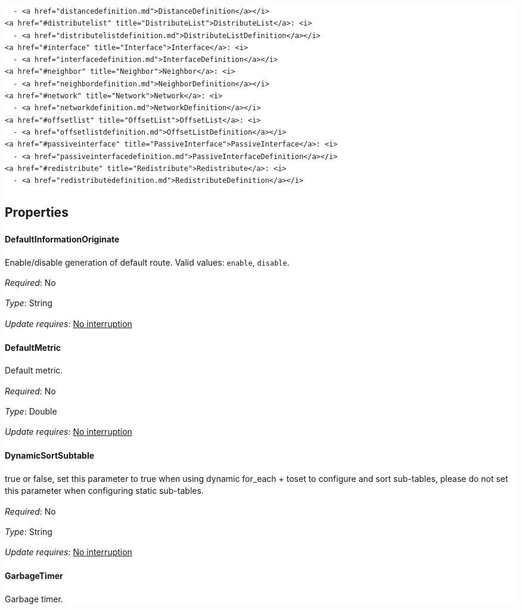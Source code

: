       - <a href="distancedefinition.md">DistanceDefinition</a></i>
    <a href="#distributelist" title="DistributeList">DistributeList</a>: <i>
      - <a href="distributelistdefinition.md">DistributeListDefinition</a></i>
    <a href="#interface" title="Interface">Interface</a>: <i>
      - <a href="interfacedefinition.md">InterfaceDefinition</a></i>
    <a href="#neighbor" title="Neighbor">Neighbor</a>: <i>
      - <a href="neighbordefinition.md">NeighborDefinition</a></i>
    <a href="#network" title="Network">Network</a>: <i>
      - <a href="networkdefinition.md">NetworkDefinition</a></i>
    <a href="#offsetlist" title="OffsetList">OffsetList</a>: <i>
      - <a href="offsetlistdefinition.md">OffsetListDefinition</a></i>
    <a href="#passiveinterface" title="PassiveInterface">PassiveInterface</a>: <i>
      - <a href="passiveinterfacedefinition.md">PassiveInterfaceDefinition</a></i>
    <a href="#redistribute" title="Redistribute">Redistribute</a>: <i>
      - <a href="redistributedefinition.md">RedistributeDefinition</a></i>
</pre>

## Properties

#### DefaultInformationOriginate

Enable/disable generation of default route. Valid values: `enable`, `disable`.

_Required_: No

_Type_: String

_Update requires_: [No interruption](https://docs.aws.amazon.com/AWSCloudFormation/latest/UserGuide/using-cfn-updating-stacks-update-behaviors.html#update-no-interrupt)

#### DefaultMetric

Default metric.

_Required_: No

_Type_: Double

_Update requires_: [No interruption](https://docs.aws.amazon.com/AWSCloudFormation/latest/UserGuide/using-cfn-updating-stacks-update-behaviors.html#update-no-interrupt)

#### DynamicSortSubtable

true or false, set this parameter to true when using dynamic for_each + toset to configure and sort sub-tables, please do not set this parameter when configuring static sub-tables.

_Required_: No

_Type_: String

_Update requires_: [No interruption](https://docs.aws.amazon.com/AWSCloudFormation/latest/UserGuide/using-cfn-updating-stacks-update-behaviors.html#update-no-interrupt)

#### GarbageTimer

Garbage timer.
